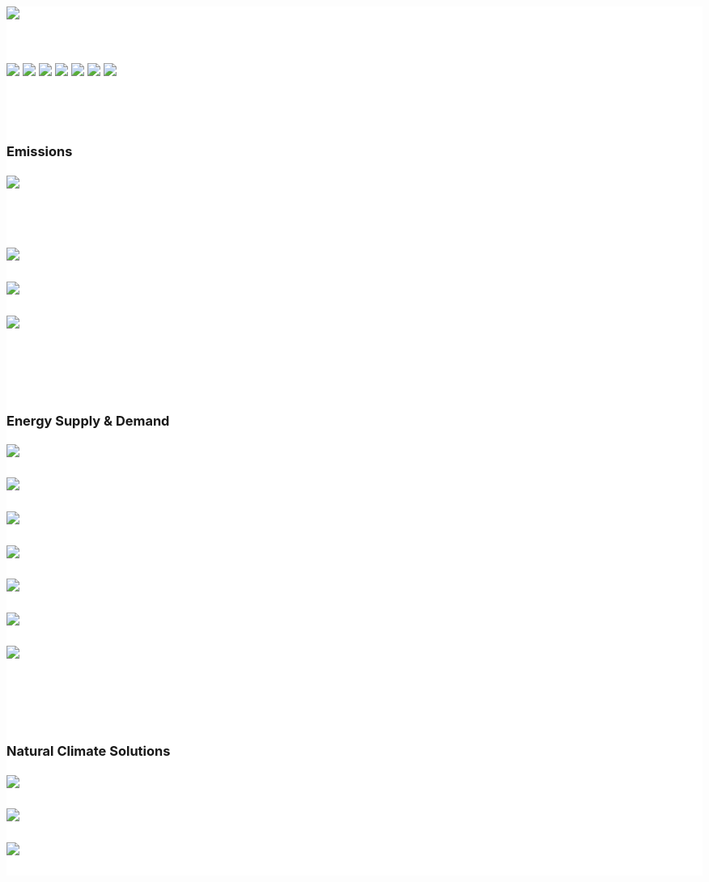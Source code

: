 ![](./podi/data/figs/scurves-AdvancedECO )

<br/>

![](./podi/data/figs/scurves_ind-Grid-AdvancedECO)
![](./podi/data/figs/scurves_ind-Transport-AdvancedECO)
![](./podi/data/figs/scurves_ind-Buildings-AdvancedECO)
![](./podi/data/figs/scurves_ind-Industry-AdvancedECO)
![](./podi/data/figs/scurves_ind-RegenerativeAgriculture-AdvancedECO)
![](./podi/data/figs/scurves_ind-Forests&Wetlands-AdvancedECO)
![](./podi/data/figs/scurves_ind-CarbonDioxideRemoval-AdvancedECO)

<br/><br/>

### Emissions

![](./podi/data/figs/mitigationwedges-AdvancedECO)

<br/><br/>

![](./podi/data/figs/emissions-ffi_emissions-AdvancedECO)<br/><br/>
![](./podi/data/figs/emissions-CH4_emissions-AdvancedECO)<br/><br/>
![](./podi/data/figs/emissions-N2O_emissions-AdvancedECO)<br/><br/>

<br/><br/>

### Energy Supply & Demand

![](./podi/data/figs/energydemand_pathway-AdvancedECO)<br/><br/>
![](./podi/data/figs/energysupply_pathway-AdvancedECO)<br/><br/>
![](./podi/data/figs/electricity_pathway-AdvancedECO)<br/><br/>
![](./podi/data/figs/elecbysector_pathway-AdvancedECO)<br/><br/>
![](./podi/data/figs/buildings_pathway-AdvancedECO)<br/><br/>
![](./podi/data/figs/industry_pathway-AdvancedECO)<br/><br/>
![](./podi/data/figs/transport_pathway-AdvancedECO)<br/><br/>

<br/><br/>

### Natural Climate Solutions

![](./podi/data/figs/ra_pathway-AdvancedECO)<br/><br/>
![](./podi/data/figs/fw_pathway-AdvancedECO)<br/><br/>
![](./podi/data/figs/afolu_pathway-AdvancedECO)<br/><br/>
